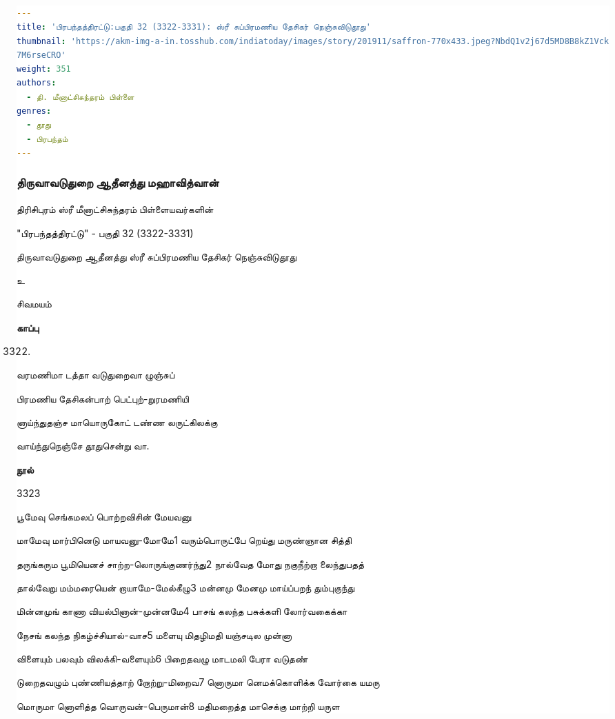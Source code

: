 ```yaml
---
title: 'பிரபந்தத்திரட்டு:பகுதி 32 (3322-3331): ஸ்ரீ சுப்பிரமணிய தேசிகர் நெஞ்சுவிடுதூது'
thumbnail: 'https://akm-img-a-in.tosshub.com/indiatoday/images/story/201911/saffron-770x433.jpeg?NbdQ1v2j67d5MD8B8kZ1Vck7M6rseCRO'
weight: 351
authors:
  - தி. மீனாட்சிசுந்தரம் பிள்ளை
genres:
  - தூது
  - பிரபந்தம்
---
```


### திருவாவடுதுறை ஆதீனத்து மஹாவித்வான்  

திரிசிபுரம் ஸ்ரீ மீனாட்சிசுந்தரம் பிள்ளையவர்களின்  

"பிரபந்தத்திரட்டு" - பகுதி 32 (3322-3331)  

திருவாவடுதுறை ஆதீனத்து ஸ்ரீ சுப்பிரமணிய தேசிகர் நெஞ்சுவிடுதூது  

  

உ  

சிவமயம்  

**காப்பு**  

3322.  

வரமணிமா டத்தா வடுதுறைவா ழுஞ்சுப்  

பிரமணிய தேசிகன்பாற் பெட்புற்-றுரமணியி  

னாய்ந்துதஞ்ச மாயொருகோட் டண்ண லருட்கிலக்கு  

வாய்ந்துநெஞ்சே தூதுசென்று வா.  

**நூல்**  

3323  

பூமேவு செங்கமலப் பொற்றவிசின் மேயவனு  

மாமேவு மார்பினெடு மாயவனு-மோமே1 வரும்பொருட்பே றெய்து மருண்ஞான சித்தி  

தருங்கரும பூமியெனச் சாற்ற-லொருங்குணர்ந்து2 நால்வேத மோது நகுநீற்றா லைந்துபதத்  

தால்வேறு மம்மரையென் றாயாமே-மேல்கீழு3 மன்னமு மேனமு மாய்ப்பறந் தும்புகுந்து  

மின்னமுங் காணா வியல்பினான்-முன்னமே4 பாசங் கலந்த பசுக்களி லோர்வகைக்கா  

நேசங் கலந்த நிகழ்ச்சியால்-வாச5 மளையு மிதழிமதி யஞ்சடில முன்னா  

விளையும் பலவும் விலக்கி-வளையும்6 பிறைதவழு மாடமலி பேரா வடுதண்  

டுறைதவழும் புண்ணியத்தாற் றோற்று-மிறைவ7 னொருமா னெமக்கொளிக்க வோர்கை யமரு  

மொருமா னொளித்த வொருவன்-பெருமான்8 மதிமறைத்த மாசெக்கு மாற்றி யருள  
